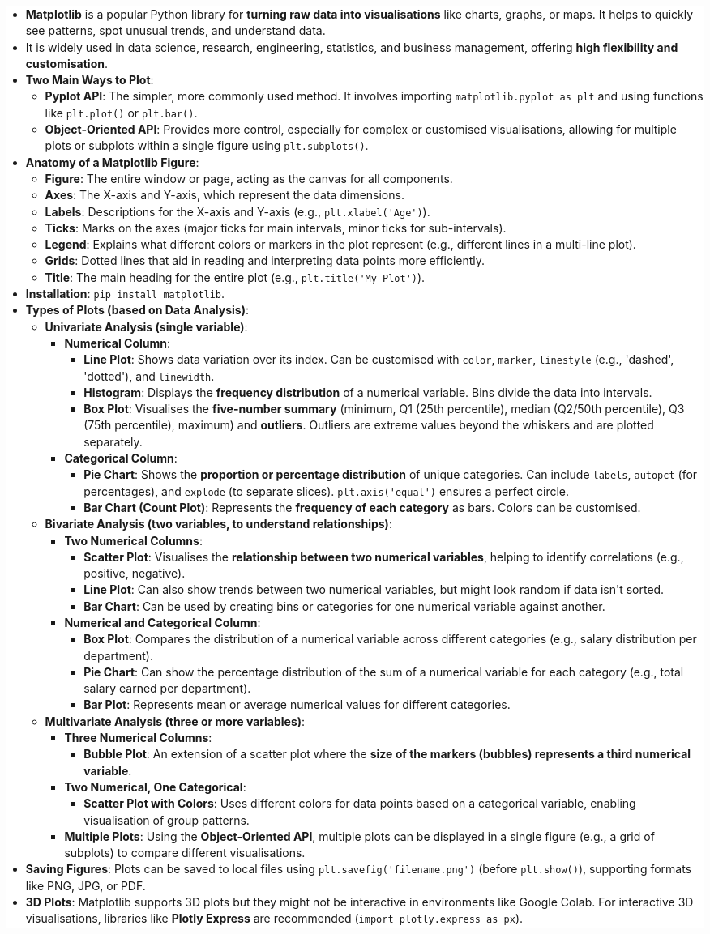 *   **Matplotlib** is a popular Python library for **turning raw data into visualisations** like charts, graphs, or maps. It helps to quickly see patterns, spot unusual trends, and understand data.
*   It is widely used in data science, research, engineering, statistics, and business management, offering **high flexibility and customisation**.
*   **Two Main Ways to Plot**:
    *   **Pyplot API**: The simpler, more commonly used method. It involves importing `matplotlib.pyplot as plt` and using functions like `plt.plot()` or `plt.bar()`.
    *   **Object-Oriented API**: Provides more control, especially for complex or customised visualisations, allowing for multiple plots or subplots within a single figure using `plt.subplots()`.
*   **Anatomy of a Matplotlib Figure**:
    *   **Figure**: The entire window or page, acting as the canvas for all components.
    *   **Axes**: The X-axis and Y-axis, which represent the data dimensions.
    *   **Labels**: Descriptions for the X-axis and Y-axis (e.g., `plt.xlabel('Age')`).
    *   **Ticks**: Marks on the axes (major ticks for main intervals, minor ticks for sub-intervals).
    *   **Legend**: Explains what different colors or markers in the plot represent (e.g., different lines in a multi-line plot).
    *   **Grids**: Dotted lines that aid in reading and interpreting data points more efficiently.
    *   **Title**: The main heading for the entire plot (e.g., `plt.title('My Plot')`).
*   **Installation**: `pip install matplotlib`.
*   **Types of Plots (based on Data Analysis)**:
    *   **Univariate Analysis (single variable)**:
        *   **Numerical Column**:
            *   **Line Plot**: Shows data variation over its index. Can be customised with `color`, `marker`, `linestyle` (e.g., 'dashed', 'dotted'), and `linewidth`.
            *   **Histogram**: Displays the **frequency distribution** of a numerical variable. Bins divide the data into intervals.
            *   **Box Plot**: Visualises the **five-number summary** (minimum, Q1 (25th percentile), median (Q2/50th percentile), Q3 (75th percentile), maximum) and **outliers**. Outliers are extreme values beyond the whiskers and are plotted separately.
        *   **Categorical Column**:
            *   **Pie Chart**: Shows the **proportion or percentage distribution** of unique categories. Can include `labels`, `autopct` (for percentages), and `explode` (to separate slices). `plt.axis('equal')` ensures a perfect circle.
            *   **Bar Chart (Count Plot)**: Represents the **frequency of each category** as bars. Colors can be customised.
    *   **Bivariate Analysis (two variables, to understand relationships)**:
        *   **Two Numerical Columns**:
            *   **Scatter Plot**: Visualises the **relationship between two numerical variables**, helping to identify correlations (e.g., positive, negative).
            *   **Line Plot**: Can also show trends between two numerical variables, but might look random if data isn't sorted.
            *   **Bar Chart**: Can be used by creating bins or categories for one numerical variable against another.
        *   **Numerical and Categorical Column**:
            *   **Box Plot**: Compares the distribution of a numerical variable across different categories (e.g., salary distribution per department).
            *   **Pie Chart**: Can show the percentage distribution of the sum of a numerical variable for each category (e.g., total salary earned per department).
            *   **Bar Plot**: Represents mean or average numerical values for different categories.
    *   **Multivariate Analysis (three or more variables)**:
        *   **Three Numerical Columns**:
            *   **Bubble Plot**: An extension of a scatter plot where the **size of the markers (bubbles) represents a third numerical variable**.
        *   **Two Numerical, One Categorical**:
            *   **Scatter Plot with Colors**: Uses different colors for data points based on a categorical variable, enabling visualisation of group patterns.
        *   **Multiple Plots**: Using the **Object-Oriented API**, multiple plots can be displayed in a single figure (e.g., a grid of subplots) to compare different visualisations.
*   **Saving Figures**: Plots can be saved to local files using `plt.savefig('filename.png')` (before `plt.show()`), supporting formats like PNG, JPG, or PDF.
*   **3D Plots**: Matplotlib supports 3D plots but they might not be interactive in environments like Google Colab. For interactive 3D visualisations, libraries like **Plotly Express** are recommended (`import plotly.express as px`).
